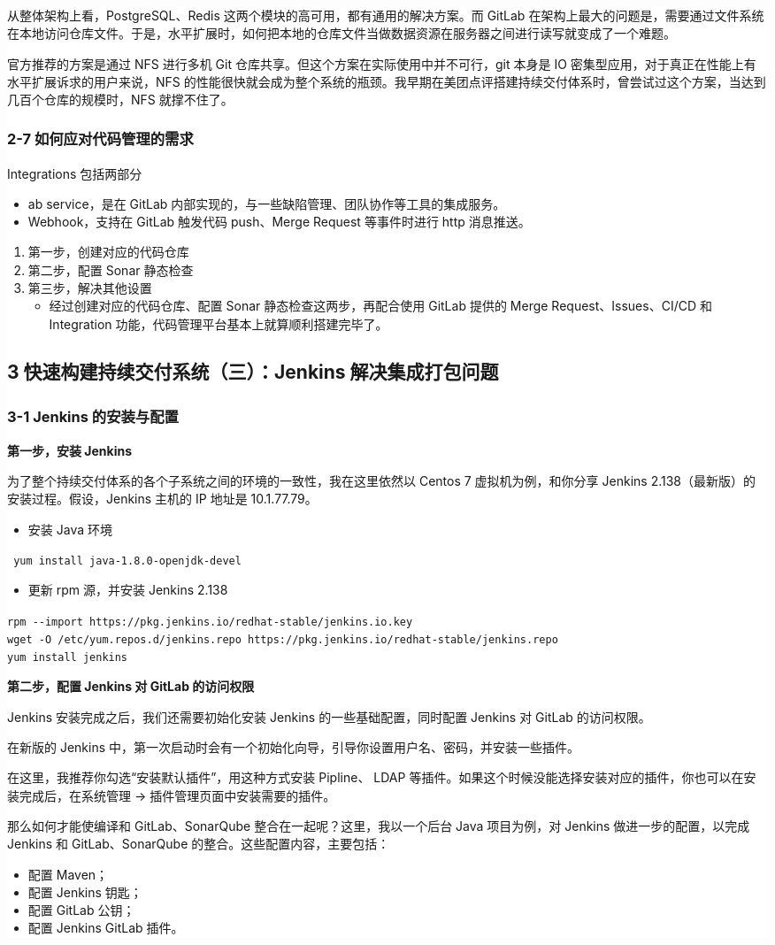 从整体架构上看，PostgreSQL、Redis 这两个模块的高可用，都有通用的解决方案。而 GitLab 在架构上最大的问题是，需要通过文件系统在本地访问仓库文件。于是，水平扩展时，如何把本地的仓库文件当做数据资源在服务器之间进行读写就变成了一个难题。

官方推荐的方案是通过 NFS 进行多机 Git 仓库共享。但这个方案在实际使用中并不可行，git 本身是 IO 密集型应用，对于真正在性能上有水平扩展诉求的用户来说，NFS 的性能很快就会成为整个系统的瓶颈。我早期在美团点评搭建持续交付体系时，曾尝试过这个方案，当达到几百个仓库的规模时，NFS 就撑不住了。


### **2-7 如何应对代码管理的需求**

 Integrations 包括两部分

* ab service，是在 GitLab 内部实现的，与一些缺陷管理、团队协作等工具的集成服务。
* Webhook，支持在 GitLab 触发代码 push、Merge Request 等事件时进行 http 消息推送。

1. 第一步，创建对应的代码仓库
2. 第二步，配置 Sonar 静态检查
3. 第三步，解决其他设置
	* 经过创建对应的代码仓库、配置 Sonar 静态检查这两步，再配合使用 GitLab 提供的 Merge Request、Issues、CI/CD 和 Integration 功能，代码管理平台基本上就算顺利搭建完毕了。

## **3 快速构建持续交付系统（三）：Jenkins 解决集成打包问题**

### **3-1 Jenkins 的安装与配置**

**第一步，安装 Jenkins**

为了整个持续交付体系的各个子系统之间的环境的一致性，我在这里依然以 Centos 7 虚拟机为例，和你分享 Jenkins 2.138（最新版）的安装过程。假设，Jenkins 主机的 IP 地址是 10.1.77.79。

* 安装 Java 环境

```
 yum install java-1.8.0-openjdk-devel
```

* 更新 rpm 源，并安装 Jenkins 2.138

```
rpm --import https://pkg.jenkins.io/redhat-stable/jenkins.io.key
wget -O /etc/yum.repos.d/jenkins.repo https://pkg.jenkins.io/redhat-stable/jenkins.repo
yum install jenkins
```

**第二步，配置 Jenkins 对 GitLab 的访问权限**

Jenkins 安装完成之后，我们还需要初始化安装 Jenkins 的一些基础配置，同时配置 Jenkins 对 GitLab 的访问权限。

在新版的 Jenkins 中，第一次启动时会有一个初始化向导，引导你设置用户名、密码，并安装一些插件。

在这里，我推荐你勾选“安装默认插件”，用这种方式安装 Pipline、 LDAP 等插件。如果这个时候没能选择安装对应的插件，你也可以在安装完成后，在系统管理 -> 插件管理页面中安装需要的插件。

那么如何才能使编译和 GitLab、SonarQube 整合在一起呢？这里，我以一个后台 Java 项目为例，对 Jenkins 做进一步的配置，以完成 Jenkins 和 GitLab、SonarQube 的整合。这些配置内容，主要包括：

* 配置 Maven；
* 配置 Jenkins 钥匙；
* 配置 GitLab 公钥；
* 配置 Jenkins GitLab 插件。
